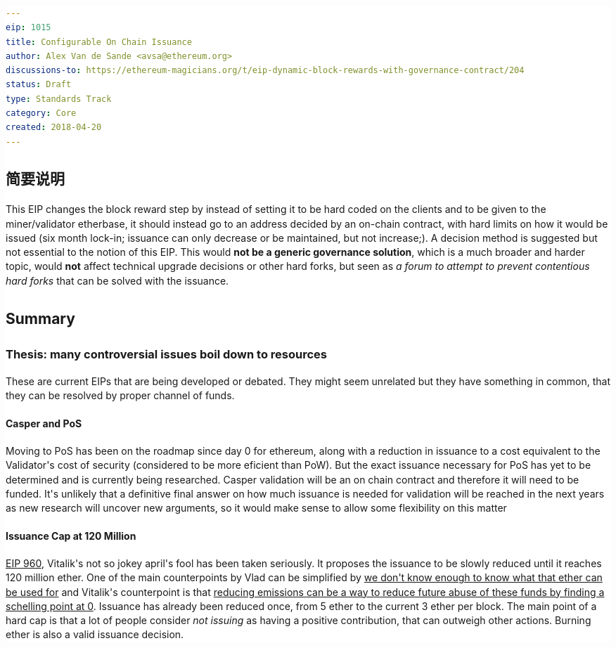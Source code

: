 ```yaml
---
eip: 1015
title: Configurable On Chain Issuance
author: Alex Van de Sande <avsa@ethereum.org>
discussions-to: https://ethereum-magicians.org/t/eip-dynamic-block-rewards-with-governance-contract/204
status: Draft
type: Standards Track
category: Core
created: 2018-04-20
---
```



## 简要说明

This EIP changes the block reward step by instead of setting it to be hard coded on the clients and to be given to the miner/validator etherbase, it should instead go to an address decided by an on-chain contract, with hard limits on how it would be issued (six month lock-in; issuance can only decrease or be maintained, but not increase;). A decision method is suggested but not essential to the notion of this EIP. This would **not be a generic governance solution**, which is a much broader and harder topic, would **not** affect technical upgrade decisions or other hard forks, but seen as *a forum to attempt to prevent contentious hard forks* that can be solved with the issuance.

## Summary
### Thesis: many controversial issues boil down to resources
These are current EIPs that are being developed or debated. They might seem unrelated but they have something in common, that they can be resolved by proper channel of funds.

#### Casper and PoS

Moving to PoS has been on the roadmap since day 0 for ethereum, along with a reduction in issuance to a cost equivalent to the Validator's cost of security (considered to be more eficient than PoW). But the exact issuance necessary for PoS has yet to be determined and is currently being researched. Casper validation will be an on chain contract and therefore it will need to be funded. It's unlikely that a definitive final answer on how much issuance is needed for validation will be reached in the next years as new research will uncover new arguments, so it would make sense to allow some flexibility on this matter

#### Issuance Cap at 120 Million

[EIP 960](https://github.com/ethereum/EIPs/issues/960), Vitalik's not so jokey april's fool has been taken seriously. It proposes the issuance to be slowly reduced until it reaches 120 million ether. One of the main counterpoints by Vlad can be simplified by [we don't know enough to know what that ether can be used for](https://medium.com/@Vlad_Zamfir/against-vitaliks-fixed-supply-eip-eip-960-18e182a7e5bd) and Vitalik's counterpoint is that [reducing emissions can be a way to reduce future abuse of these funds by finding a schelling point at 0](https://medium.com/@VitalikButerin/to-be-clear-im-not-necessarily-wedded-to-a-finite-supply-cap-a7aa48ab880c). Issuance has already been reduced once, from 5 ether to the current 3 ether per block. The main point of a hard cap is that a lot of people consider *not issuing* as having a positive contribution, that can outweigh other actions. Burning ether is also a valid issuance decision.
